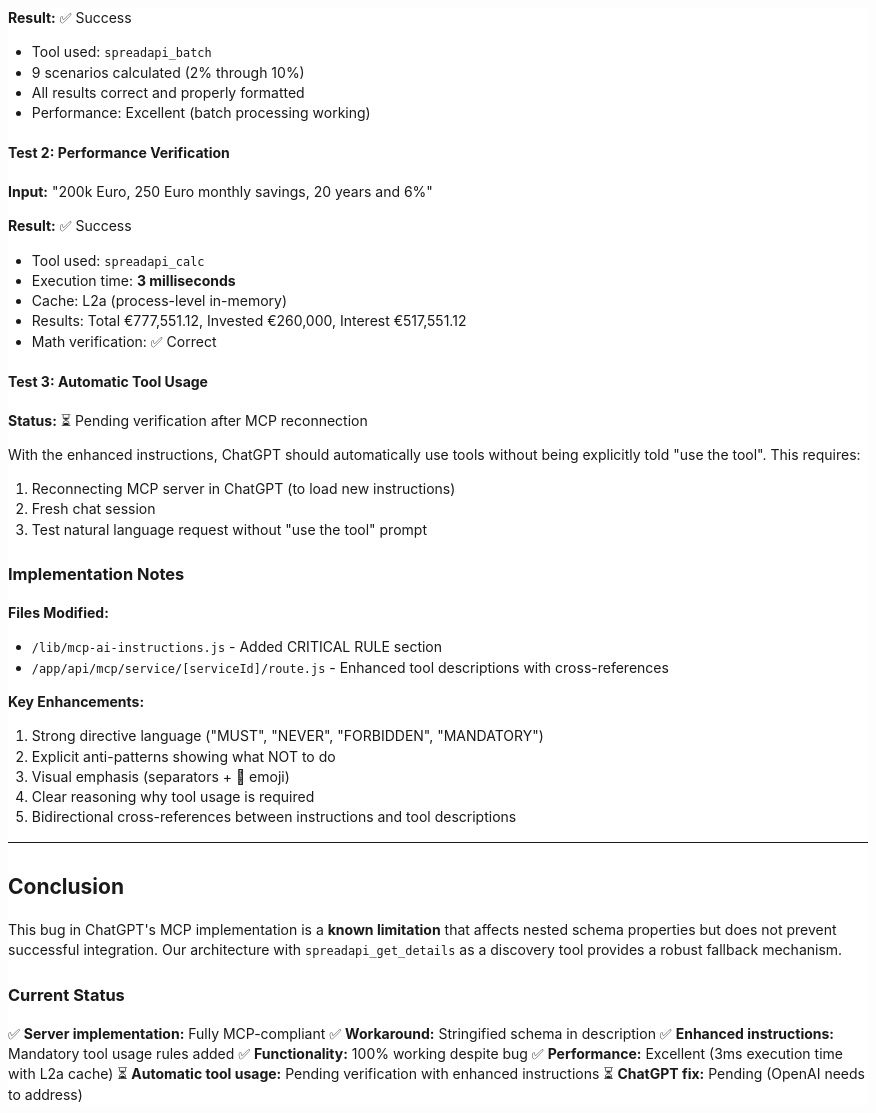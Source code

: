 **Result:** ✅ Success
- Tool used: `spreadapi_batch`
- 9 scenarios calculated (2% through 10%)
- All results correct and properly formatted
- Performance: Excellent (batch processing working)

#### Test 2: Performance Verification
**Input:** "200k Euro, 250 Euro monthly savings, 20 years and 6%"

**Result:** ✅ Success
- Tool used: `spreadapi_calc`
- Execution time: **3 milliseconds**
- Cache: L2a (process-level in-memory)
- Results: Total €777,551.12, Invested €260,000, Interest €517,551.12
- Math verification: ✅ Correct

#### Test 3: Automatic Tool Usage
**Status:** ⏳ Pending verification after MCP reconnection

With the enhanced instructions, ChatGPT should automatically use tools without being explicitly told "use the tool". This requires:
1. Reconnecting MCP server in ChatGPT (to load new instructions)
2. Fresh chat session
3. Test natural language request without "use the tool" prompt

### Implementation Notes

**Files Modified:**
- `/lib/mcp-ai-instructions.js` - Added CRITICAL RULE section
- `/app/api/mcp/service/[serviceId]/route.js` - Enhanced tool descriptions with cross-references

**Key Enhancements:**
1. Strong directive language ("MUST", "NEVER", "FORBIDDEN", "MANDATORY")
2. Explicit anti-patterns showing what NOT to do
3. Visual emphasis (separators + 🚨 emoji)
4. Clear reasoning why tool usage is required
5. Bidirectional cross-references between instructions and tool descriptions

---

## Conclusion

This bug in ChatGPT's MCP implementation is a **known limitation** that affects nested schema properties but does not prevent successful integration. Our architecture with `spreadapi_get_details` as a discovery tool provides a robust fallback mechanism.

### Current Status
✅ **Server implementation:** Fully MCP-compliant
✅ **Workaround:** Stringified schema in description
✅ **Enhanced instructions:** Mandatory tool usage rules added
✅ **Functionality:** 100% working despite bug
✅ **Performance:** Excellent (3ms execution time with L2a cache)
⏳ **Automatic tool usage:** Pending verification with enhanced instructions
⏳ **ChatGPT fix:** Pending (OpenAI needs to address)
